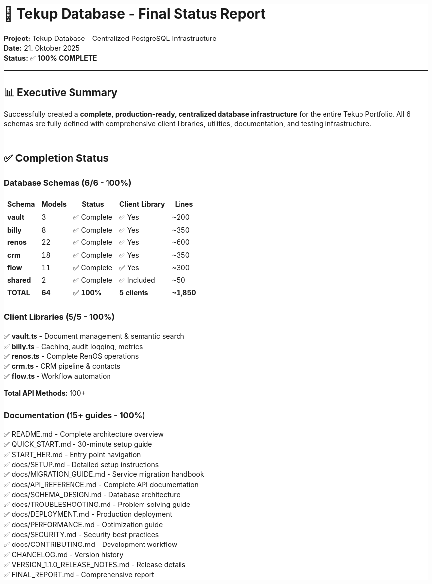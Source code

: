 ﻿# 🎉 Tekup Database - Final Status Report

**Project:** Tekup Database - Centralized PostgreSQL Infrastructure  
**Date:** 21. Oktober 2025  
**Status:** ✅ **100% COMPLETE**

---

## 📊 Executive Summary

Successfully created a **complete, production-ready, centralized database infrastructure** for the entire Tekup Portfolio. All 6 schemas are fully defined with comprehensive client libraries, utilities, documentation, and testing infrastructure.

---

## ✅ Completion Status

### Database Schemas (6/6 - 100%)

| Schema | Models | Status | Client Library | Lines |
|--------|--------|--------|----------------|-------|
| **vault** | 3 | ✅ Complete | ✅ Yes | ~200 |
| **billy** | 8 | ✅ Complete | ✅ Yes | ~350 |
| **renos** | 22 | ✅ Complete | ✅ Yes | ~600 |
| **crm** | 18 | ✅ Complete | ✅ Yes | ~350 |
| **flow** | 11 | ✅ Complete | ✅ Yes | ~300 |
| **shared** | 2 | ✅ Complete | ✅ Included | ~50 |
| **TOTAL** | **64** | ✅ **100%** | **5 clients** | **~1,850** |

### Client Libraries (5/5 - 100%)

✅ **vault.ts** - Document management & semantic search  
✅ **billy.ts** - Caching, audit logging, metrics  
✅ **renos.ts** - Complete RenOS operations  
✅ **crm.ts** - CRM pipeline & contacts  
✅ **flow.ts** - Workflow automation  

**Total API Methods:** 100+

### Documentation (15+ guides - 100%)

✅ README.md - Complete architecture overview  
✅ QUICK_START.md - 30-minute setup guide  
✅ START_HER.md - Entry point navigation  
✅ docs/SETUP.md - Detailed setup instructions  
✅ docs/MIGRATION_GUIDE.md - Service migration handbook  
✅ docs/API_REFERENCE.md - Complete API documentation  
✅ docs/SCHEMA_DESIGN.md - Database architecture  
✅ docs/TROUBLESHOOTING.md - Problem solving guide  
✅ docs/DEPLOYMENT.md - Production deployment  
✅ docs/PERFORMANCE.md - Optimization guide  
✅ docs/SECURITY.md - Security best practices  
✅ docs/CONTRIBUTING.md - Development workflow  
✅ CHANGELOG.md - Version history  
✅ VERSION_1.1.0_RELEASE_NOTES.md - Release details  
✅ FINAL_REPORT.md - Comprehensive report  

